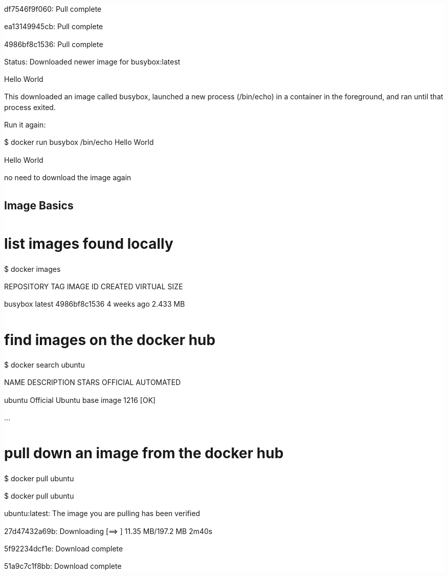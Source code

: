 df7546f9f060: Pull complete

ea13149945cb: Pull complete

4986bf8c1536: Pull complete

Status: Downloaded newer image for busybox:latest

Hello World

This downloaded an image called busybox, launched a new process (/bin/echo) in a container in the foreground, and ran until that process exited.

Run it again:

$  docker run busybox /bin/echo Hello World

Hello World

no need to download the image again

## Image Basics

# list images found locally

$ docker images

REPOSITORY          TAG                 IMAGE ID            CREATED             VIRTUAL SIZE

busybox             latest              4986bf8c1536        4 weeks ago         2.433 MB

# find images on the docker hub

$ docker search ubuntu

NAME                          DESCRIPTION                                     STARS     OFFICIAL   AUTOMATED

ubuntu                        Official Ubuntu base image                      1216      [OK]

…

# pull down an image from the docker hub

$ docker pull ubuntu

$ docker pull ubuntu

ubuntu:latest: The image you are pulling has been verified

27d47432a69b: Downloading [==>                                                ] 11.35 MB/197.2 MB 2m40s

5f92234dcf1e: Download complete

51a9c7c1f8bb: Download complete
